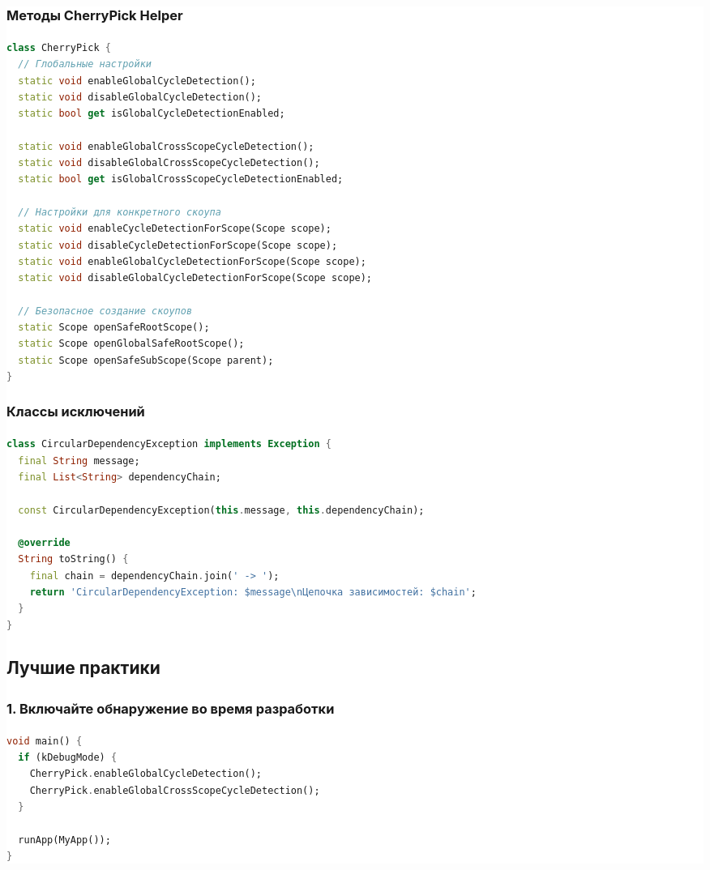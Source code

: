 ### Методы CherryPick Helper

```dart
class CherryPick {
  // Глобальные настройки
  static void enableGlobalCycleDetection();
  static void disableGlobalCycleDetection();
  static bool get isGlobalCycleDetectionEnabled;
  
  static void enableGlobalCrossScopeCycleDetection();
  static void disableGlobalCrossScopeCycleDetection();
  static bool get isGlobalCrossScopeCycleDetectionEnabled;
  
  // Настройки для конкретного скоупа
  static void enableCycleDetectionForScope(Scope scope);
  static void disableCycleDetectionForScope(Scope scope);
  static void enableGlobalCycleDetectionForScope(Scope scope);
  static void disableGlobalCycleDetectionForScope(Scope scope);
  
  // Безопасное создание скоупов
  static Scope openSafeRootScope();
  static Scope openGlobalSafeRootScope();
  static Scope openSafeSubScope(Scope parent);
}
```

### Классы исключений

```dart
class CircularDependencyException implements Exception {
  final String message;
  final List<String> dependencyChain;
  
  const CircularDependencyException(this.message, this.dependencyChain);
  
  @override
  String toString() {
    final chain = dependencyChain.join(' -> ');
    return 'CircularDependencyException: $message\nЦепочка зависимостей: $chain';
  }
}
```

## Лучшие практики

### 1. Включайте обнаружение во время разработки

```dart
void main() {
  if (kDebugMode) {
    CherryPick.enableGlobalCycleDetection();
    CherryPick.enableGlobalCrossScopeCycleDetection();
  }
  
  runApp(MyApp());
}
```
